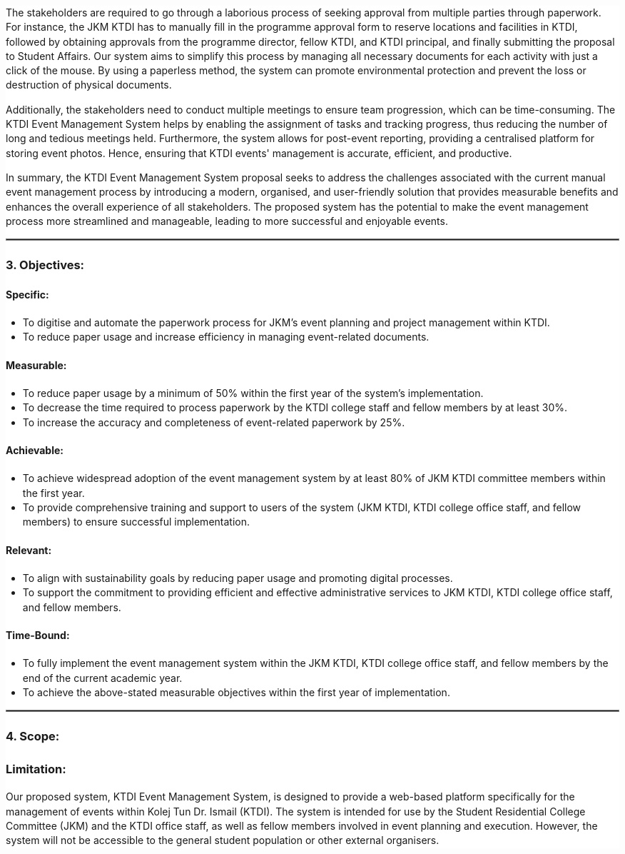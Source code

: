 The stakeholders are required to go through a laborious process of seeking approval from multiple parties through paperwork. For instance, the JKM KTDI has to manually fill in the programme approval form to reserve locations and facilities in KTDI, followed by obtaining approvals from the programme director, fellow KTDI, and KTDI principal, and finally submitting the proposal to Student Affairs. Our system aims to simplify this process by managing all necessary documents for each activity with just a click of the mouse. By using a paperless method, the system can promote environmental protection and prevent the loss or destruction of physical documents.

Additionally, the stakeholders need to conduct multiple meetings to ensure team progression, which can be time-consuming. The KTDI Event Management System helps by enabling the assignment of tasks and tracking progress, thus reducing the number of long and tedious meetings held. Furthermore, the system allows for post-event reporting, providing a centralised platform for storing event photos. Hence, ensuring that KTDI events' management is accurate, efficient, and productive. 

In summary, the KTDI Event Management System proposal seeks to address the challenges associated with the current manual event management process by introducing a modern, organised, and user-friendly solution that provides measurable benefits and enhances the overall experience of all stakeholders. The proposed system has the potential to make the event management process more streamlined and manageable, leading to more successful and enjoyable events.

<hr style="border:0.5px solid gray;height:0.5px;">

### 3. Objectives:
#### Specific: 
* To digitise and automate the paperwork process for JKM’s event planning and project management within KTDI.
* To reduce paper usage and increase efficiency in managing event-related documents.

#### Measurable: 
* To reduce paper usage by a minimum of 50% within the first year of the system’s implementation.
* To decrease the time required to process paperwork by the KTDI college staff and fellow members by at least 30%.
* To increase the accuracy and completeness of event-related paperwork by 25%.

#### Achievable: 
* To achieve widespread adoption of the event management system by at least 80% of JKM KTDI committee members within the first year.
* To provide comprehensive training and support to users of the system (JKM KTDI, KTDI college office staff, and fellow members) to ensure successful implementation.

#### Relevant: 
* To align with sustainability goals by reducing paper usage and promoting digital processes.
* To support the commitment to providing efficient and effective administrative services to JKM KTDI, KTDI college office staff, and fellow members.

#### Time-Bound: 
* To fully implement the event management system within the JKM KTDI, KTDI college office staff, and fellow members by the end of the current academic year.
* To achieve the above-stated measurable objectives within the first year of implementation.

<hr style="border:0.5px solid gray;height:0.5px;">

### 4. Scope: 
### Limitation: 
Our proposed system, KTDI Event Management System, is designed to provide a web-based platform specifically for the management of events within Kolej Tun Dr. Ismail (KTDI). The system is intended for use by the Student Residential College Committee (JKM) and the KTDI office staff, as well as fellow members involved in event planning and execution. However, the system will not be accessible to the general student population or other external organisers.
